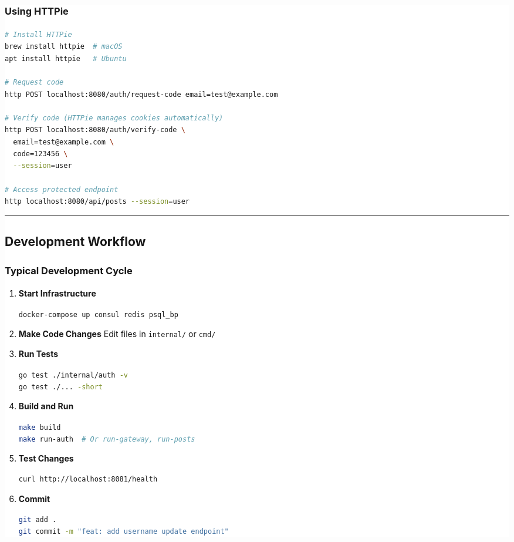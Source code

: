 ### Using HTTPie

```bash
# Install HTTPie
brew install httpie  # macOS
apt install httpie   # Ubuntu

# Request code
http POST localhost:8080/auth/request-code email=test@example.com

# Verify code (HTTPie manages cookies automatically)
http POST localhost:8080/auth/verify-code \
  email=test@example.com \
  code=123456 \
  --session=user

# Access protected endpoint
http localhost:8080/api/posts --session=user
```

---

## Development Workflow

### Typical Development Cycle

1. **Start Infrastructure**
   ```bash
   docker-compose up consul redis psql_bp
   ```

2. **Make Code Changes**
   Edit files in `internal/` or `cmd/`

3. **Run Tests**
   ```bash
   go test ./internal/auth -v
   go test ./... -short
   ```

4. **Build and Run**
   ```bash
   make build
   make run-auth  # Or run-gateway, run-posts
   ```

5. **Test Changes**
   ```bash
   curl http://localhost:8081/health
   ```

6. **Commit**
   ```bash
   git add .
   git commit -m "feat: add username update endpoint"
   ```

